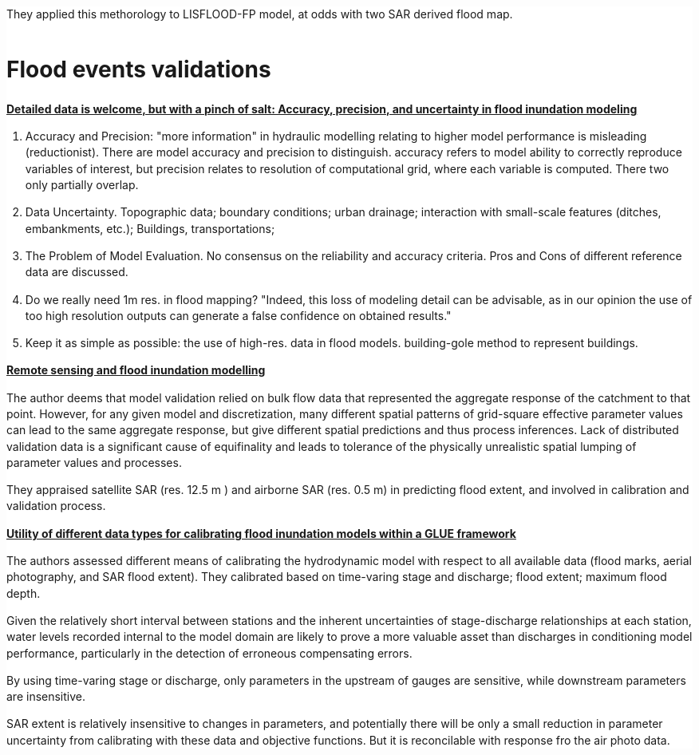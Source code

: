 They applied this methorology to LISFLOOD-FP model, at odds with two SAR derived flood map.


# Flood events validations

__[Detailed data is welcome, but with a pinch of salt: Accuracy, precision, and uncertainty in flood inundation modeling](https://agupubs.onlinelibrary.wiley.com/doi/full/10.1002/wrcr.20406)__

1. Accuracy and Precision: "more information" in hydraulic modelling relating to higher model performance is misleading (reductionist). There are model accuracy and precision to distinguish. accuracy refers to model ability to correctly reproduce variables of interest, but precision relates to resolution of computational grid, where each variable is computed. There two only partially overlap.

2. Data Uncertainty. Topographic data; boundary conditions; urban drainage; interaction with small-scale features (ditches, embankments, etc.); Buildings, transportations; 

3. The Problem of Model Evaluation. No consensus on the reliability and accuracy criteria. Pros and Cons of different reference data are discussed.

4. Do we really need 1m res. in flood mapping? "Indeed, this loss of modeling detail can be advisable, as in our opinion the use of too high resolution outputs can generate a false confidence on obtained results."

5. Keep it as simple as possible: the use of high-res. data in flood models. building-gole method to represent buildings.

__[Remote sensing and flood inundation modelling](https://onlinelibrary.wiley.com/doi/pdf/10.1002/hyp.5649)__

The author deems that model validation relied on bulk flow data that represented the aggregate response of the catchment to that point. However, for any given model and discretization, many different spatial patterns of grid-square effective parameter values can lead to the same aggregate response, but give different spatial predictions and thus process inferences. Lack of distributed validation data is a significant cause of equifinality and leads to tolerance of the physically unrealistic spatial lumping of parameter values and processes.

They appraised satellite SAR (res. 12.5 m ) and airborne SAR (res. 0.5 m) in predicting flood extent, and involved in calibration and validation process.

__[Utility of different data types for calibrating flood inundation models within a GLUE framework](https://hess.copernicus.org/articles/9/412/2005/)__

The authors assessed different means of calibrating the hydrodynamic model with respect to all available data (flood marks, aerial photography, and SAR flood extent). They calibrated based on time-varing stage and discharge; flood extent; maximum flood depth.

Given the relatively short interval between stations and the inherent uncertainties of stage-discharge relationships at each station, water levels recorded internal to the model domain are likely to prove a more valuable asset than discharges in conditioning model performance, particularly in the detection of erroneous compensating errors.

By using time-varing stage or discharge, only parameters in the upstream of gauges are sensitive, while downstream parameters are insensitive.

SAR extent is relatively insensitive to changes in parameters, and potentially there will be only a small reduction in parameter uncertainty from calibrating with these data and objective functions. But it is reconcilable with response fro the air photo data.
